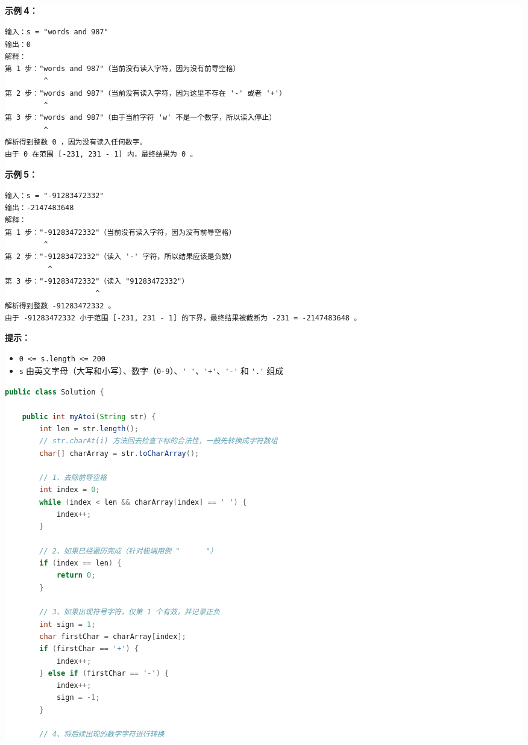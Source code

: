 **示例 4：**

```
输入：s = "words and 987"
输出：0
解释：
第 1 步："words and 987"（当前没有读入字符，因为没有前导空格）
         ^
第 2 步："words and 987"（当前没有读入字符，因为这里不存在 '-' 或者 '+'）
         ^
第 3 步："words and 987"（由于当前字符 'w' 不是一个数字，所以读入停止）
         ^
解析得到整数 0 ，因为没有读入任何数字。
由于 0 在范围 [-231, 231 - 1] 内，最终结果为 0 。
```

**示例 5：**

```
输入：s = "-91283472332"
输出：-2147483648
解释：
第 1 步："-91283472332"（当前没有读入字符，因为没有前导空格）
         ^
第 2 步："-91283472332"（读入 '-' 字符，所以结果应该是负数）
          ^
第 3 步："-91283472332"（读入 "91283472332"）
                     ^
解析得到整数 -91283472332 。
由于 -91283472332 小于范围 [-231, 231 - 1] 的下界，最终结果被截断为 -231 = -2147483648 。
```

**提示：**

- `0 <= s.length <= 200`
- `s` 由英文字母（大写和小写）、数字（`0-9`）、`' '`、`'+'`、`'-'` 和 `'.'` 组成

```java
public class Solution {

    public int myAtoi(String str) {
        int len = str.length();
        // str.charAt(i) 方法回去检查下标的合法性，一般先转换成字符数组
        char[] charArray = str.toCharArray();

        // 1、去除前导空格
        int index = 0;
        while (index < len && charArray[index] == ' ') {
            index++;
        }

        // 2、如果已经遍历完成（针对极端用例 "      "）
        if (index == len) {
            return 0;
        }

        // 3、如果出现符号字符，仅第 1 个有效，并记录正负
        int sign = 1;
        char firstChar = charArray[index];
        if (firstChar == '+') {
            index++;
        } else if (firstChar == '-') {
            index++;
            sign = -1;
        }

        // 4、将后续出现的数字字符进行转换
```